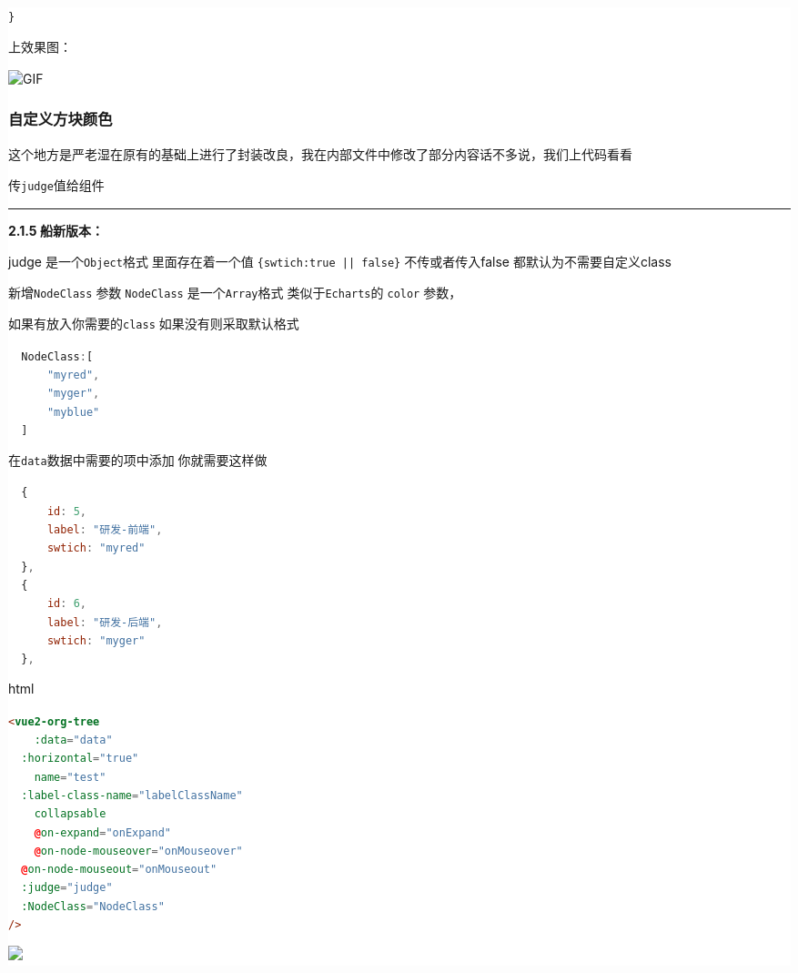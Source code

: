 ``` css
}
```

上效果图：

![GIF](https://user-gold-cdn.xitu.io/2020/3/26/17114cc0959604ab?w=976&h=566&f=gif&s=30669)

### 自定义方块颜色

这个地方是严老湿在原有的基础上进行了封装改良，我在内部文件中修改了部分内容话不多说，我们上代码看看

传`judge`值给组件

--------------------------------------------------------------------------------------------------
**2.1.5 船新版本：** 

judge 是一个`Object`格式 里面存在着一个值 `{swtich:true || false}`
不传或者传入false 都默认为不需要自定义class

新增`NodeClass` 参数 `NodeClass` 是一个`Array`格式 类似于`Echarts`的 `color` 参数，

如果有放入你需要的`class` 如果没有则采取默认格式
``` javascript
  NodeClass:[
      "myred",
      "myger",
      "myblue"
  ]
```
在`data`数据中需要的项中添加 你就需要这样做
``` javascript
  {
      id: 5,
      label: "研发-前端",
      swtich: "myred"
  },
  {
      id: 6,
      label: "研发-后端",
      swtich: "myger"
  },
```

html

``` html
<vue2-org-tree 
	:data="data" 
  :horizontal="true"  
	name="test"    
  :label-class-name="labelClassName"
	collapsable
	@on-expand="onExpand"
	@on-node-mouseover="onMouseover"
  @on-node-mouseout="onMouseout"
  :judge="judge"
  :NodeClass="NodeClass"
/>
```
![](http://crazy-x-lovemysoul-x-vip.img.abc188.com/images/tree.png)
